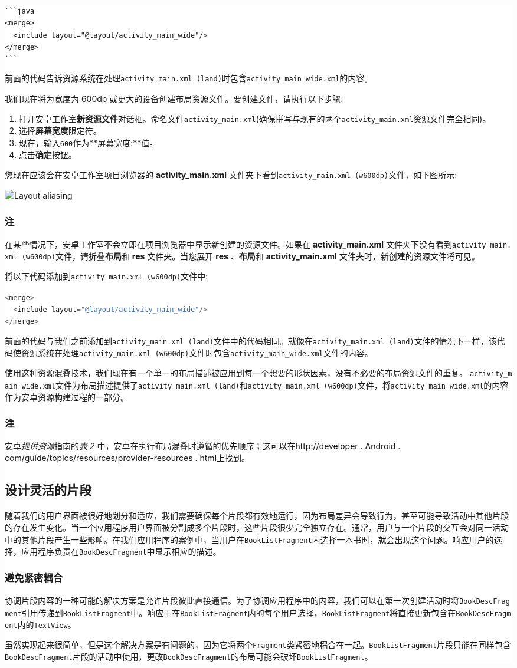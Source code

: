    ```java
    <merge>
      <include layout="@layout/activity_main_wide"/>
    </merge>
    ```

前面的代码告诉资源系统在处理`activity_main.xml (land)`时包含`activity_main_wide.xml`的内容。

我们现在将为宽度为 600dp 或更大的设备创建布局资源文件。要创建文件，请执行以下步骤:

1.  打开安卓工作室**新资源文件**对话框。命名文件`activity_main.xml`(确保拼写与现有的两个`activity_main.xml`资源文件完全相同)。
2.  选择**屏幕宽度**限定符。
3.  现在，输入`600`作为**屏幕宽度:**值。
4.  点击**确定**按钮。

您现在应该会在安卓工作室项目浏览器的 **activity_main.xml** 文件夹下看到`activity_main.xml (w600dp)`文件，如下图所示:

![Layout aliasing](graphics/Image_B05064_02_05.jpg)

### 注

在某些情况下，安卓工作室不会立即在项目浏览器中显示新创建的资源文件。如果在 **activity_main.xml** 文件夹下没有看到`activity_main.xml (w600dp)`文件，请折叠**布局**和 **res** 文件夹。当您展开 **res** 、**布局**和 **activity_main.xml** 文件夹时，新创建的资源文件将可见。

将以下代码添加到`activity_main.xml (w600dp)`文件中:

```java
<merge>
  <include layout="@layout/activity_main_wide"/>
</merge>
```

前面的代码与我们之前添加到`activity_main.xml (land)`文件中的代码相同。就像在`activity_main.xml (land)`文件的情况下一样，该代码使资源系统在处理`activity_main.xml (w600dp)`文件时包含`activity_main_wide.xml`文件的内容。

使用这种资源混叠技术，我们现在有一个单一的布局描述被应用到每一个想要的形状因素，没有不必要的布局资源文件的重复。 `activity_main_wide.xml`文件为布局描述提供了`activity_main.xml (land)`和`activity_main.xml (w600dp)`文件，将`activity_main_wide.xml`的内容作为安卓资源构建过程的一部分。

### 注

安卓*提供资源*指南的*表 2* 中，安卓在执行布局混叠时遵循的优先顺序；这可以在[http://developer . Android . com/guide/topics/resources/provider-resources . html](http://developer.android.com/guide/topics/resources/providing-resources.html)上找到。

## 设计灵活的片段

随着我们的用户界面被很好地划分和适应，我们需要确保每个片段都有效地运行，因为布局差异会导致行为，甚至可能导致活动中其他片段的存在发生变化。当一个应用程序用户界面被分割成多个片段时，这些片段很少完全独立存在。通常，用户与一个片段的交互会对同一活动中的其他片段产生一些影响。在我们应用程序的案例中，当用户在`BookListFragment`内选择一本书时，就会出现这个问题。响应用户的选择，应用程序负责在`BookDescFragment`中显示相应的描述。

### 避免紧密耦合

协调片段内容的一种可能的解决方案是允许片段彼此直接通信。为了协调应用程序中的内容，我们可以在第一次创建活动时将`BookDescFragment`引用传递到`BookListFragment`中。响应于在`BookListFragment`内的每个用户选择，`BookListFragment`将直接更新包含在`BookDescFragment`内的`TextView`。

虽然实现起来很简单，但是这个解决方案是有问题的，因为它将两个`Fragment`类紧密地耦合在一起。`BookListFragment`片段只能在同样包含`BookDescFragment`片段的活动中使用，更改`BookDescFragment`的布局可能会破坏`BookListFragment`。
